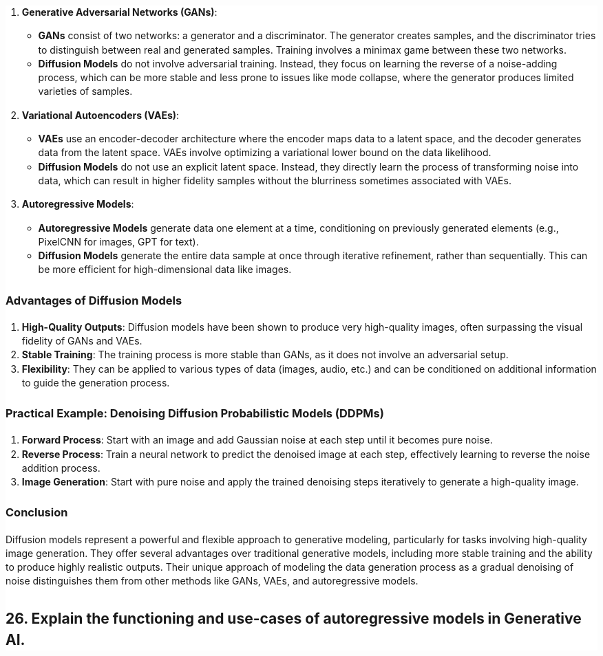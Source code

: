 1. **Generative Adversarial Networks (GANs)**:
   - **GANs** consist of two networks: a generator and a discriminator. The generator creates samples, and the discriminator tries to distinguish between real and generated samples. Training involves a minimax game between these two networks.
   - **Diffusion Models** do not involve adversarial training. Instead, they focus on learning the reverse of a noise-adding process, which can be more stable and less prone to issues like mode collapse, where the generator produces limited varieties of samples.

2. **Variational Autoencoders (VAEs)**:
   - **VAEs** use an encoder-decoder architecture where the encoder maps data to a latent space, and the decoder generates data from the latent space. VAEs involve optimizing a variational lower bound on the data likelihood.
   - **Diffusion Models** do not use an explicit latent space. Instead, they directly learn the process of transforming noise into data, which can result in higher fidelity samples without the blurriness sometimes associated with VAEs.

3. **Autoregressive Models**:
   - **Autoregressive Models** generate data one element at a time, conditioning on previously generated elements (e.g., PixelCNN for images, GPT for text).
   - **Diffusion Models** generate the entire data sample at once through iterative refinement, rather than sequentially. This can be more efficient for high-dimensional data like images.

### Advantages of Diffusion Models

1. **High-Quality Outputs**: Diffusion models have been shown to produce very high-quality images, often surpassing the visual fidelity of GANs and VAEs.
2. **Stable Training**: The training process is more stable than GANs, as it does not involve an adversarial setup.
3. **Flexibility**: They can be applied to various types of data (images, audio, etc.) and can be conditioned on additional information to guide the generation process.

### Practical Example: Denoising Diffusion Probabilistic Models (DDPMs)

1. **Forward Process**: Start with an image and add Gaussian noise at each step until it becomes pure noise.
2. **Reverse Process**: Train a neural network to predict the denoised image at each step, effectively learning to reverse the noise addition process.
3. **Image Generation**: Start with pure noise and apply the trained denoising steps iteratively to generate a high-quality image.

### Conclusion

Diffusion models represent a powerful and flexible approach to generative modeling, particularly for tasks involving high-quality image generation. They offer several advantages over traditional generative models, including more stable training and the ability to produce highly realistic outputs. Their unique approach of modeling the data generation process as a gradual denoising of noise distinguishes them from other methods like GANs, VAEs, and autoregressive models.

## 26. **Explain the functioning and use-cases of autoregressive models in Generative AI.**

